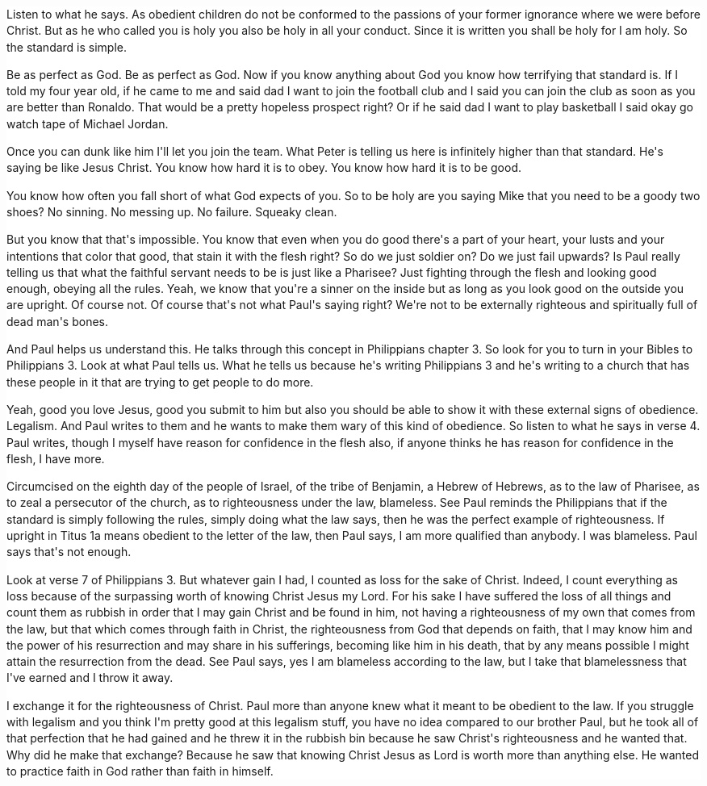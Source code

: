 Listen to what he says. As obedient children do not be conformed to the passions of your former ignorance where we were before Christ. But as he who called you is holy you also be holy in all your conduct. Since it is written you shall be holy for I am holy. So the standard is simple. 

Be as perfect as God. Be as perfect as God. Now if you know anything about God you know how terrifying that standard is. If I told my four year old, if he came to me and said dad I want to join the football club and I said you can join the club as soon as you are better than Ronaldo. That would be a pretty hopeless prospect right? Or if he said dad I want to play basketball I said okay go watch tape of Michael Jordan. 

Once you can dunk like him I'll let you join the team. What Peter is telling us here is infinitely higher than that standard. He's saying be like Jesus Christ. You know how hard it is to obey. You know how hard it is to be good. 

You know how often you fall short of what God expects of you. So to be holy are you saying Mike that you need to be a goody two shoes? No sinning. No messing up. No failure. Squeaky clean. 

But you know that that's impossible. You know that even when you do good there's a part of your heart, your lusts and your intentions that color that good, that stain it with the flesh right? So do we just soldier on? Do we just fail upwards? Is Paul really telling us that what the faithful servant needs to be is just like a Pharisee? Just fighting through the flesh and looking good enough, obeying all the rules. Yeah, we know that you're a sinner on the inside but as long as you look good on the outside you are upright. Of course not. Of course that's not what Paul's saying right? We're not to be externally righteous and spiritually full of dead man's bones. 

And Paul helps us understand this. He talks through this concept in Philippians chapter 3. So look for you to turn in your Bibles to Philippians 3. Look at what Paul tells us. What he tells us because he's writing Philippians 3 and he's writing to a church that has these people in it that are trying to get people to do more. 

Yeah, good you love Jesus, good you submit to him but also you should be able to show it with these external signs of obedience. Legalism. And Paul writes to them and he wants to make them wary of this kind of obedience. So listen to what he says in verse 4. Paul writes, though I myself have reason for confidence in the flesh also, if anyone thinks he has reason for confidence in the flesh, I have more. 

Circumcised on the eighth day of the people of Israel, of the tribe of Benjamin, a Hebrew of Hebrews, as to the law of Pharisee, as to zeal a persecutor of the church, as to righteousness under the law, blameless. See Paul reminds the Philippians that if the standard is simply following the rules, simply doing what the law says, then he was the perfect example of righteousness. If upright in Titus 1a means obedient to the letter of the law, then Paul says, I am more qualified than anybody. I was blameless. Paul says that's not enough. 

Look at verse 7 of Philippians 3. But whatever gain I had, I counted as loss for the sake of Christ. Indeed, I count everything as loss because of the surpassing worth of knowing Christ Jesus my Lord. For his sake I have suffered the loss of all things and count them as rubbish in order that I may gain Christ and be found in him, not having a righteousness of my own that comes from the law, but that which comes through faith in Christ, the righteousness from God that depends on faith, that I may know him and the power of his resurrection and may share in his sufferings, becoming like him in his death, that by any means possible I might attain the resurrection from the dead. See Paul says, yes I am blameless according to the law, but I take that blamelessness that I've earned and I throw it away. 

I exchange it for the righteousness of Christ. Paul more than anyone knew what it meant to be obedient to the law. If you struggle with legalism and you think I'm pretty good at this legalism stuff, you have no idea compared to our brother Paul, but he took all of that perfection that he had gained and he threw it in the rubbish bin because he saw Christ's righteousness and he wanted that. Why did he make that exchange? Because he saw that knowing Christ Jesus as Lord is worth more than anything else. He wanted to practice faith in God rather than faith in himself. 
